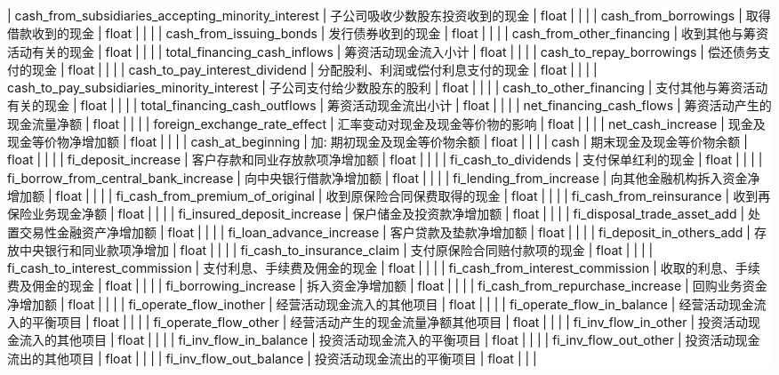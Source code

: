 | cash_from_subsidiaries_accepting_minority_interest |          子公司吸收少数股东投资收到的现金          |    float     |      |          |
|                cash_from_borrowings                |                 取得借款收到的现金                 |    float     |      |          |
|              cash_from_issuing_bonds               |                 发行债券收到的现金                 |    float     |      |          |
|             cash_from_other_financing              |            收到其他与筹资活动有关的现金            |    float     |      |          |
|            total_financing_cash_inflows            |                筹资活动现金流入小计                |    float     |      |          |
|              cash_to_repay_borrowings              |                 偿还债务支付的现金                 |    float     |      |          |
|           cash_to_pay_interest_dividend            |         分配股利、利润或偿付利息支付的现金         |    float     |      |          |
|     cash_to_pay_subsidiaries_minority_interest     |             子公司支付给少数股东的股利             |    float     |      |          |
|              cash_to_other_financing               |            支付其他与筹资活动有关的现金            |    float     |      |          |
|           total_financing_cash_outflows            |                筹资活动现金流出小计                |    float     |      |          |
|              net_financing_cash_flows              |             筹资活动产生的现金流量净额             |    float     |      |          |
|            foreign_exchange_rate_effect            |          汇率变动对现金及现金等价物的影响          |    float     |      |          |
|                 net_cash_increase                  |              现金及现金等价物净增加额              |    float     |      |          |
|                 cash_at_beginning                  |            加: 期初现金及现金等价物余额            |    float     |      |          |
|                        cash                        |              期末现金及现金等价物余额              |    float     |      |          |
|                fi_deposit_increase                 |           客户存款和同业存放款项净增加额           |    float     |      |          |
|                fi_cash_to_dividends                |                 支付保单红利的现金                 |    float     |      |          |
|        fi_borrow_from_central_bank_increase        |               向中央银行借款净增加额               |    float     |      |          |
|              fi_lending_from_increase              |           向其他金融机构拆入资金净增加额           |    float     |      |          |
|          fi_cash_from_premium_of_original          |            收到原保险合同保费取得的现金            |    float     |      |          |
|              fi_cash_from_reinsurance              |               收到再保险业务现金净额               |    float     |      |          |
|            fi_insured_deposit_increase             |              保户储金及投资款净增加额              |    float     |      |          |
|            fi_disposal_trade_asset_add             |             处置交易性金融资产净增加额             |    float     |      |          |
|              fi_loan_advance_increase              |               客户贷款及垫款净增加额               |    float     |      |          |
|              fi_deposit_in_others_add              |            存放中央银行和同业款项净增加            |    float     |      |          |
|             fi_cash_to_insurance_claim             |            支付原保险合同赔付款项的现金            |    float     |      |          |
|           fi_cash_to_interest_commission           |            支付利息、手续费及佣金的现金            |    float     |      |          |
|          fi_cash_from_interest_commission          |           收取的利息、手续费及佣金的现金           |    float     |      |          |
|               fi_borrowing_increase                |                  拆入资金净增加额                  |    float     |      |          |
|          fi_cash_from_repurchase_increase          |                回购业务资金净增加额                |    float     |      |          |
|              fi_operate_flow_inother               |             经营活动现金流入的其他项目             |    float     |      |          |
|             fi_operate_flow_in_balance             |             经营活动现金流入的平衡项目             |    float     |      |          |
|               fi_operate_flow_other                |         经营活动产生的现金流量净额其他项目         |    float     |      |          |
|                fi_inv_flow_in_other                |             投资活动现金流入的其他项目             |    float     |      |          |
|               fi_inv_flow_in_balance               |             投资活动现金流入的平衡项目             |    float     |      |          |
|               fi_inv_flow_out_other                |             投资活动现金流出的其他项目             |    float     |      |          |
|              fi_inv_flow_out_balance               |             投资活动现金流出的平衡项目             |    float     |      |          |